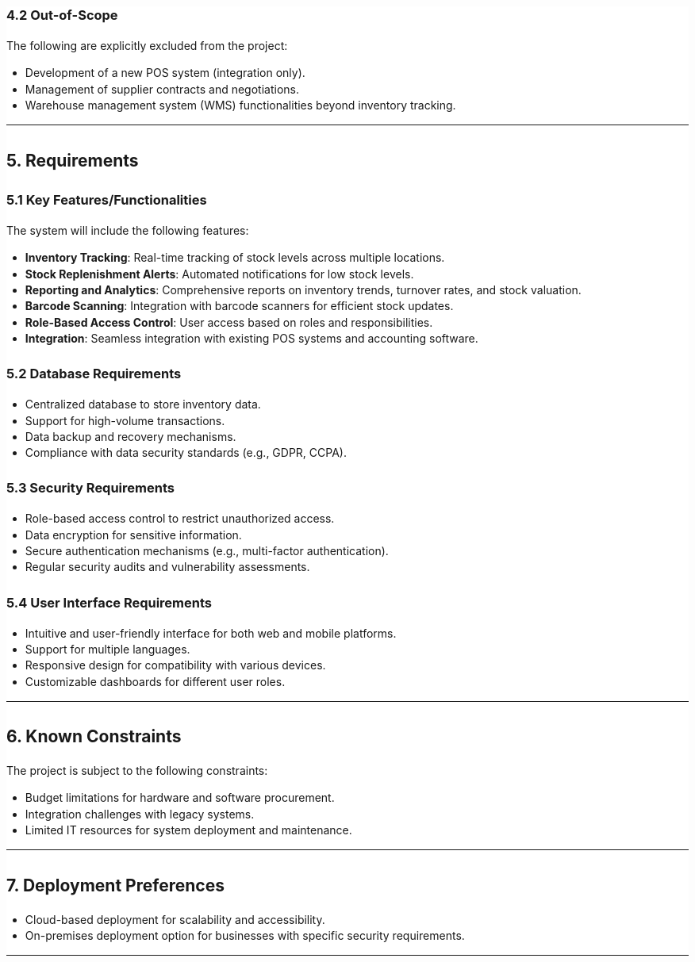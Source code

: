 ### 4.2 Out-of-Scope
The following are explicitly excluded from the project:
- Development of a new POS system (integration only).
- Management of supplier contracts and negotiations.
- Warehouse management system (WMS) functionalities beyond inventory tracking.

---

## 5. Requirements

### 5.1 Key Features/Functionalities
The system will include the following features:
- **Inventory Tracking**: Real-time tracking of stock levels across multiple locations.
- **Stock Replenishment Alerts**: Automated notifications for low stock levels.
- **Reporting and Analytics**: Comprehensive reports on inventory trends, turnover rates, and stock valuation.
- **Barcode Scanning**: Integration with barcode scanners for efficient stock updates.
- **Role-Based Access Control**: User access based on roles and responsibilities.
- **Integration**: Seamless integration with existing POS systems and accounting software.

### 5.2 Database Requirements
- Centralized database to store inventory data.
- Support for high-volume transactions.
- Data backup and recovery mechanisms.
- Compliance with data security standards (e.g., GDPR, CCPA).

### 5.3 Security Requirements
- Role-based access control to restrict unauthorized access.
- Data encryption for sensitive information.
- Secure authentication mechanisms (e.g., multi-factor authentication).
- Regular security audits and vulnerability assessments.

### 5.4 User Interface Requirements
- Intuitive and user-friendly interface for both web and mobile platforms.
- Support for multiple languages.
- Responsive design for compatibility with various devices.
- Customizable dashboards for different user roles.

---

## 6. Known Constraints
The project is subject to the following constraints:
- Budget limitations for hardware and software procurement.
- Integration challenges with legacy systems.
- Limited IT resources for system deployment and maintenance.

---

## 7. Deployment Preferences
- Cloud-based deployment for scalability and accessibility.
- On-premises deployment option for businesses with specific security requirements.

---